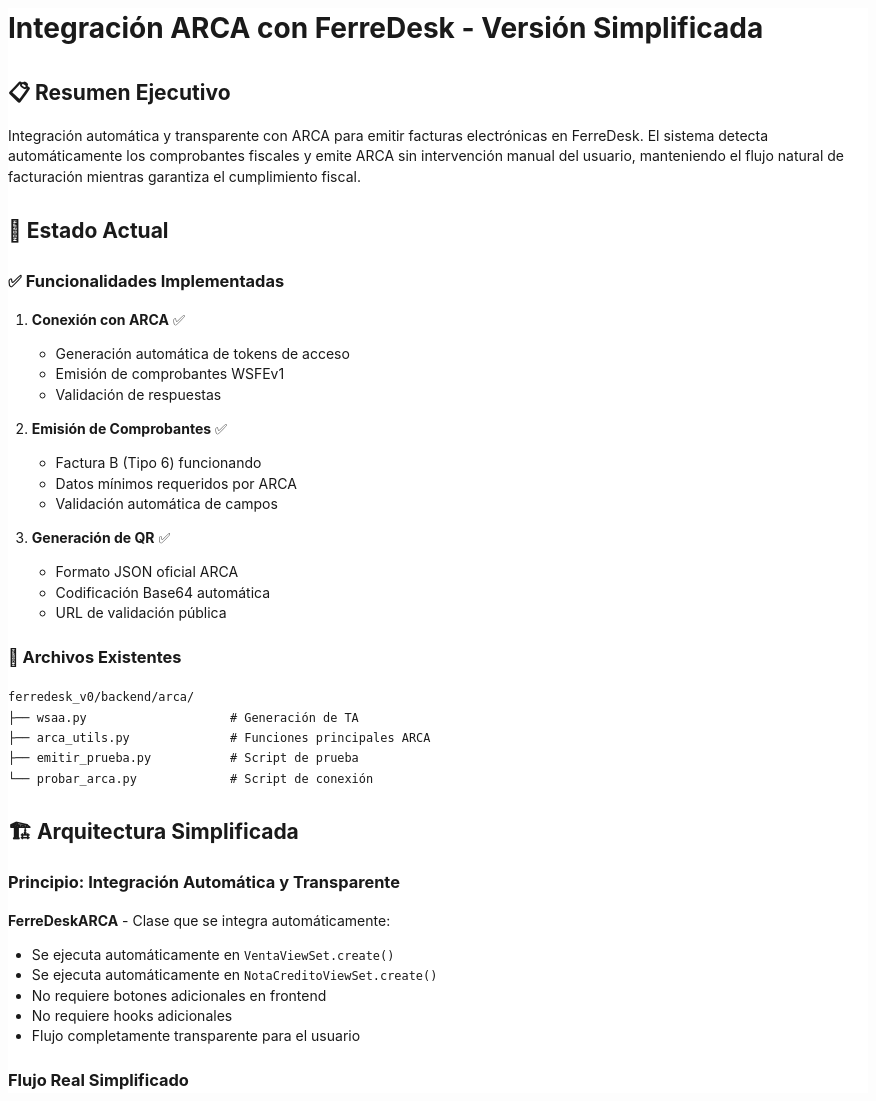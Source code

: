 # Integración ARCA con FerreDesk - Versión Simplificada

## 📋 Resumen Ejecutivo

Integración automática y transparente con ARCA para emitir facturas electrónicas en FerreDesk. El sistema detecta automáticamente los comprobantes fiscales y emite ARCA sin intervención manual del usuario, manteniendo el flujo natural de facturación mientras garantiza el cumplimiento fiscal.

## 🎯 Estado Actual

### ✅ Funcionalidades Implementadas

1. **Conexión con ARCA** ✅
   - Generación automática de tokens de acceso
   - Emisión de comprobantes WSFEv1
   - Validación de respuestas

2. **Emisión de Comprobantes** ✅
   - Factura B (Tipo 6) funcionando
   - Datos mínimos requeridos por ARCA
   - Validación automática de campos

3. **Generación de QR** ✅
   - Formato JSON oficial ARCA
   - Codificación Base64 automática
   - URL de validación pública

### 🔧 Archivos Existentes

```
ferredesk_v0/backend/arca/
├── wsaa.py                    # Generación de TA
├── arca_utils.py              # Funciones principales ARCA
├── emitir_prueba.py           # Script de prueba
└── probar_arca.py             # Script de conexión
```

## 🏗️ Arquitectura Simplificada

### Principio: Integración Automática y Transparente

**FerreDeskARCA** - Clase que se integra automáticamente:
- Se ejecuta automáticamente en `VentaViewSet.create()`
- Se ejecuta automáticamente en `NotaCreditoViewSet.create()`
- No requiere botones adicionales en frontend
- No requiere hooks adicionales
- Flujo completamente transparente para el usuario

### Flujo Real Simplificado
